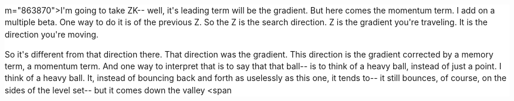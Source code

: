   m="863870">I'm</span> <span m="864020">going</span> <span m="864140">to</span>
  <span m="864230">take</span> <span m="864530">ZK--</span> <span
  m="866240">well,</span> <span m="866510">it's</span> <span
  m="866720">leading</span> <span m="867200">term</span> <span
  m="867500">will</span> <span m="867710">be</span> <span m="867980">the</span>
  <span m="868130">gradient.</span> <span m="871530">But</span> <span
  m="872280">here</span> <span m="872520">comes</span> <span
  m="872940">the</span> <span m="873060">momentum</span> <span
  m="873690">term.</span> <span m="874080">I</span> <span m="874230">add</span>
  <span m="874560">on</span> <span m="875400">a</span> <span
  m="875460">multiple</span> <span m="876030">beta.</span> <span
  m="876930">One</span> <span m="877170">way</span> <span m="877350">to</span>
  <span m="877470">do</span> <span m="877740">it</span> <span
  m="877890">is</span> <span m="878310">of</span> <span m="878520">the</span>
  <span m="878670">previous</span> <span m="878970">Z.</span> <span
  m="880050">So</span> <span m="880230">the</span> <span m="880380">Z</span>
  <span m="880680">is</span> <span m="880860">the</span> <span
  m="881010">search</span> <span m="881490">direction.</span> <span
  m="882600">Z</span> <span m="882870">is</span> <span m="883020">the</span>
  <span m="883140">gradient</span> <span m="883680">you're</span> <span
  m="884010">traveling.</span> <span m="884305">It</span> <span
  m="884600">is</span> <span m="885120">the</span> <span
  m="885300">direction</span> <span m="886290">you're</span> <span
  m="886470">moving.</span></p><p><span m="887730">So</span> <span
  m="887940">it's</span> <span m="888180">different</span> <span
  m="888690">from</span> <span m="888960">that</span> <span
  m="889410">direction</span> <span m="890070">there.</span> <span
  m="891630">That</span> <span m="891900">direction</span> <span
  m="892500">was</span> <span m="892890">the</span> <span
  m="894810">gradient.</span> <span m="896430">This</span> <span
  m="896700">direction</span> <span m="897300">is</span> <span
  m="897450">the</span> <span m="897570">gradient</span> <span
  m="899520">corrected</span> <span m="900060">by</span> <span
  m="901640">a</span> <span m="901860">memory</span> <span
  m="902310">term,</span> <span m="903950">a</span> <span
  m="904020">momentum</span> <span m="904680">term.</span> <span
  m="905020">And</span> <span m="905130">one</span> <span m="905400">way</span>
  <span m="905610">to</span> <span m="905790">interpret</span> <span
  m="906330">that</span> <span m="907260">is</span> <span m="907710">to</span>
  <span m="907860">say</span> <span m="908310">that</span> <span
  m="908520">that</span> <span m="908850">ball--</span> <span
  m="909780">is</span> <span m="909930">to</span> <span m="910050">think</span>
  <span m="910320">of</span> <span m="910440">a</span> <span
  m="910470">heavy</span> <span m="910830">ball,</span> <span
  m="912660">instead</span> <span m="913080">of</span> <span
  m="913200">just</span> <span m="913500">a</span> <span
  m="913530">point.</span> <span m="914730">I</span> <span
  m="914820">think</span> <span m="915140">of</span> <span m="916030">a</span>
  <span m="916110">heavy</span> <span m="916500">ball.</span> <span
  m="917610">It,</span> <span m="918030">instead</span> <span
  m="918570">of</span> <span m="919110">bouncing</span> <span
  m="919860">back</span> <span m="920130">and</span> <span
  m="920280">forth</span> <span m="921560">as</span> <span
  m="925110">uselessly</span> <span m="925890">as</span> <span
  m="926040">this</span> <span m="926280">one,</span> <span m="927060">it</span>
  <span m="927240">tends</span> <span m="927780">to--</span> <span
  m="928500">it</span> <span m="928650">still</span> <span
  m="929070">bounces,</span> <span m="929730">of</span> <span
  m="929850">course,</span> <span m="930270">on</span> <span
  m="930420">the</span> <span m="930540">sides</span> <span m="931110">of</span>
  <span m="931290">the</span> <span m="931920">level</span> <span
  m="932250">set--</span> <span m="932640">but</span> <span m="932820">it</span>
  <span m="933390">comes</span> <span m="933720">down</span> <span
  m="933960">the</span> <span m="934080">valley</span> <span